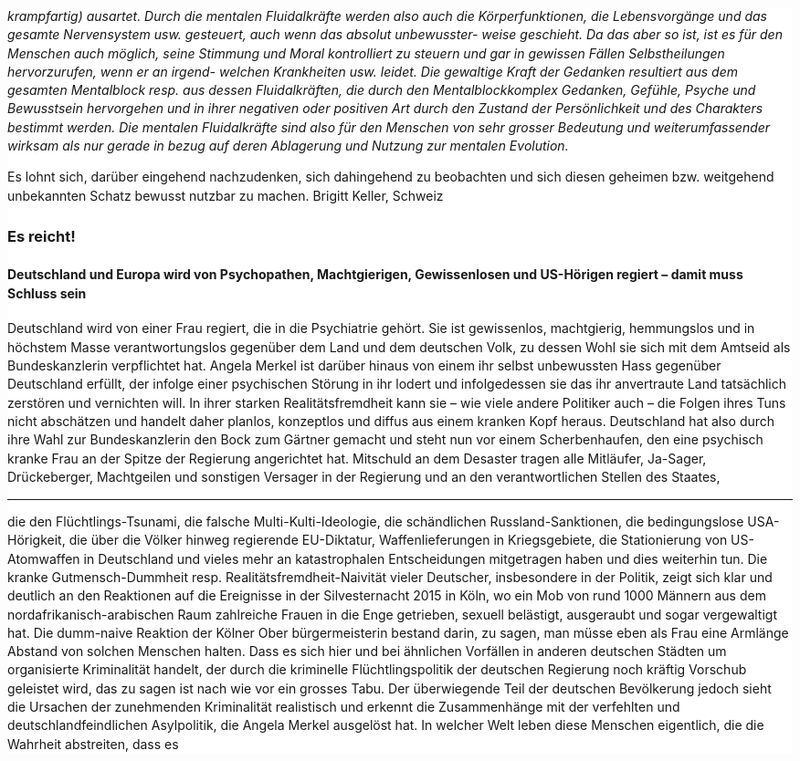 _krampfartig) ausartet. Durch die mentalen Fluidalkräfte werden also auch die Körperfunktionen, die_
_Lebensvorgänge und das gesamte Nervensystem usw. gesteuert, auch wenn das absolut unbewusster-_
_weise geschieht. Da das aber so ist, ist es für den Menschen auch möglich, seine Stimmung und Moral_
_kontrolliert zu steuern und gar in gewissen Fällen Selbstheilungen hervorzurufen, wenn er an irgend-_
_welchen Krankheiten usw. leidet. Die gewaltige Kraft der Gedanken resultiert aus dem gesamten_
_Mentalblock resp. aus dessen Fluidalkräften, die durch den Mentalblockkomplex Gedanken, Gefühle,_
_Psyche und Bewusstsein hervorgehen und in ihrer negativen oder positiven Art durch den Zustand der_
_Persönlichkeit und des Charakters bestimmt werden. Die mentalen Fluidalkräfte sind also für den_
_Menschen von sehr grosser Bedeutung und weiterumfassender wirksam als nur gerade in bezug auf_
_deren Ablagerung und Nutzung zur mentalen Evolution._


Es lohnt sich, darüber eingehend nachzudenken, sich dahingehend zu beobachten und sich diesen
geheimen bzw. weitgehend unbekannten Schatz bewusst nutzbar zu machen.
Brigitt Keller, Schweiz

### Es reicht!
#### Deutschland und Europa wird von Psychopathen, Machtgierigen, Gewissenlosen und US-Hörigen regiert – damit muss Schluss sein
Deutschland wird von einer Frau regiert, die in die Psychiatrie gehört. Sie ist gewissenlos, machtgierig,
hemmungslos und in höchstem Masse verantwortungslos gegenüber dem Land und dem deutschen
Volk, zu dessen Wohl sie sich mit dem Amtseid als Bundeskanzlerin verpflichtet hat. Angela Merkel ist
darüber hinaus von einem ihr selbst unbewussten Hass gegenüber Deutschland erfüllt, der infolge einer
psychischen Störung in ihr lodert und infolgedessen sie das ihr anvertraute Land tatsächlich zerstören
und vernichten will. In ihrer starken Realitätsfremdheit kann sie – wie viele andere Politiker auch – die
Folgen ihres Tuns nicht abschätzen und handelt daher planlos, konzeptlos und diffus aus einem kranken Kopf heraus. Deutschland hat also durch ihre Wahl zur Bundeskanzlerin den Bock zum Gärtner
gemacht und steht nun vor einem Scherbenhaufen, den eine psychisch kranke Frau an der Spitze der Regierung angerichtet hat. Mitschuld an dem Desaster tragen alle Mitläufer, Ja-Sager, Drückeberger,
Machtgeilen und sonstigen Versager in der Regierung und an den verantwortlichen Stellen des Staates,


-----

die den Flüchtlings-Tsunami, die falsche Multi-Kulti-Ideologie, die schändlichen Russland-Sanktionen,
die bedingungslose USA-Hörigkeit, die über die Völker hinweg regierende EU-Diktatur, Waffenlieferungen in Kriegsgebiete, die Stationierung von US-Atomwaffen in Deutschland und vieles mehr an katastrophalen Entscheidungen mitgetragen haben und dies weiterhin tun. Die kranke Gutmensch-Dummheit
resp. Realitätsfremdheit-Naivität vieler Deutscher, insbesondere in der Politik, zeigt sich klar und deutlich an den Reaktionen auf die Ereignisse in der Silvesternacht 2015 in Köln, wo ein Mob von rund
1000 Männern aus dem nordafrikanisch-arabischen Raum zahlreiche Frauen in die Enge getrieben,
sexuell belästigt, ausgeraubt und sogar vergewaltigt hat. Die dumm-naive Reaktion der Kölner Ober bürgermeisterin bestand darin, zu sagen, man müsse eben als Frau eine Armlänge Abstand von solchen
Menschen halten. Dass es sich hier und bei ähnlichen Vorfällen in anderen deutschen Städten um organisierte Kriminalität handelt, der durch die kriminelle Flüchtlingspolitik der deutschen Regierung noch
kräftig Vorschub geleistet wird, das zu sagen ist nach wie vor ein grosses Tabu. Der überwiegende Teil
der deutschen Bevölkerung jedoch sieht die Ursachen der zunehmenden Kriminalität realistisch und erkennt die Zusammenhänge mit der verfehlten und deutschlandfeindlichen Asylpolitik, die Angela Merkel
ausgelöst hat. In welcher Welt leben diese Menschen eigentlich, die die Wahrheit abstreiten, dass es